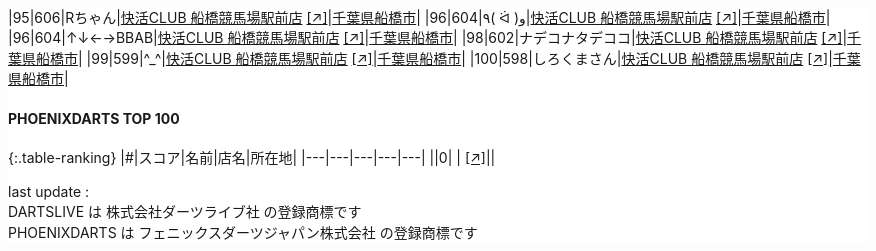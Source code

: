 |95|606|<span class="rank-name-dl">Rちゃん</span>|<a href="/darts/rank/shops/57b7f58feae4754bfec1ae84bb28bd87.html">快活CLUB 船橋競馬場駅前店</a> <a href="https://search.dartslive.com/jp/shop/57b7f58feae4754bfec1ae84bb28bd87">[↗]</a>|<a href="/darts/rank/千葉県/船橋市">千葉県船橋市</a>|
|96|604|<span class="rank-name-dl">٩( ᐛ )و</span>|<a href="/darts/rank/shops/57b7f58feae4754bfec1ae84bb28bd87.html">快活CLUB 船橋競馬場駅前店</a> <a href="https://search.dartslive.com/jp/shop/57b7f58feae4754bfec1ae84bb28bd87">[↗]</a>|<a href="/darts/rank/千葉県/船橋市">千葉県船橋市</a>|
|96|604|<span class="rank-name-dl">↑↓←→BBAB</span>|<a href="/darts/rank/shops/57b7f58feae4754bfec1ae84bb28bd87.html">快活CLUB 船橋競馬場駅前店</a> <a href="https://search.dartslive.com/jp/shop/57b7f58feae4754bfec1ae84bb28bd87">[↗]</a>|<a href="/darts/rank/千葉県/船橋市">千葉県船橋市</a>|
|98|602|<span class="rank-name-dl">ナデコナタデココ</span>|<a href="/darts/rank/shops/57b7f58feae4754bfec1ae84bb28bd87.html">快活CLUB 船橋競馬場駅前店</a> <a href="https://search.dartslive.com/jp/shop/57b7f58feae4754bfec1ae84bb28bd87">[↗]</a>|<a href="/darts/rank/千葉県/船橋市">千葉県船橋市</a>|
|99|599|<span class="rank-name-dl">^_^</span>|<a href="/darts/rank/shops/57b7f58feae4754bfec1ae84bb28bd87.html">快活CLUB 船橋競馬場駅前店</a> <a href="https://search.dartslive.com/jp/shop/57b7f58feae4754bfec1ae84bb28bd87">[↗]</a>|<a href="/darts/rank/千葉県/船橋市">千葉県船橋市</a>|
|100|598|<span class="rank-name-dl">しろくまさん</span>|<a href="/darts/rank/shops/57b7f58feae4754bfec1ae84bb28bd87.html">快活CLUB 船橋競馬場駅前店</a> <a href="https://search.dartslive.com/jp/shop/57b7f58feae4754bfec1ae84bb28bd87">[↗]</a>|<a href="/darts/rank/千葉県/船橋市">千葉県船橋市</a>|


#### PHOENIXDARTS TOP 100



{:.table-ranking}
|#|スコア|名前|店名|所在地|
|---|---|---|---|---|
||0|<span class="rank-name-dl"> </span>|<a href="/darts/rank/shops/.html"></a> <a href="">[↗]</a>|<a href="/darts/rank//"></a>|


<div class="footer border-top border-gray-light mt-5 pt-3 text-right text-gray">
    last update : <span style="font-weight: italic" id="foot_last_modified"></span><br />
    DARTSLIVE は 株式会社ダーツライブ社 の登録商標です<br />
    PHOENIXDARTS は フェニックスダーツジャパン株式会社 の登録商標です<br />
</div>

<script src="https://cdnjs.cloudflare.com/ajax/libs/jquery.tablesorter/2.31.3/js/jquery.tablesorter.min.js" integrity="sha512-qzgd5cYSZcosqpzpn7zF2ZId8f/8CHmFKZ8j7mU4OUXTNRd5g+ZHBPsgKEwoqxCtdQvExE5LprwwPAgoicguNg==" crossorigin="anonymous" referrerpolicy="no-referrer"></script>
<link rel="stylesheet" href="https://cdnjs.cloudflare.com/ajax/libs/jquery.tablesorter/2.31.3/css/theme.default.min.css" integrity="sha512-wghhOJkjQX0Lh3NSWvNKeZ0ZpNn+SPVXX1Qyc9OCaogADktxrBiBdKGDoqVUOyhStvMBmJQ8ZdMHiR3wuEq8+w==" crossorigin="anonymous" referrerpolicy="no-referrer" />
<script>
$(function() {
    $(".table-ranking").tablesorter({sortList:[[0, 0]]});
    $("#foot_last_modified").text(formatDate(new Date(document.lastModified), 'yyyy-MM-dd HH:mm:ss'));
});
</script>

<script async src="https://platform.twitter.com/widgets.js" charset="utf-8"></script>